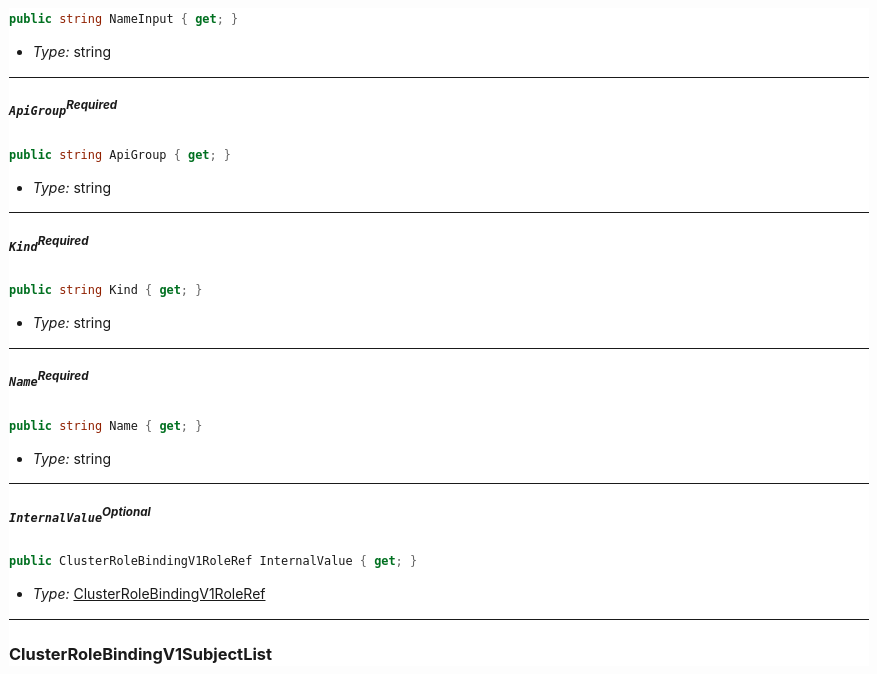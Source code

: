 ```csharp
public string NameInput { get; }
```

- *Type:* string

---

##### `ApiGroup`<sup>Required</sup> <a name="ApiGroup" id="@cdktf/provider-kubernetes.clusterRoleBindingV1.ClusterRoleBindingV1RoleRefOutputReference.property.apiGroup"></a>

```csharp
public string ApiGroup { get; }
```

- *Type:* string

---

##### `Kind`<sup>Required</sup> <a name="Kind" id="@cdktf/provider-kubernetes.clusterRoleBindingV1.ClusterRoleBindingV1RoleRefOutputReference.property.kind"></a>

```csharp
public string Kind { get; }
```

- *Type:* string

---

##### `Name`<sup>Required</sup> <a name="Name" id="@cdktf/provider-kubernetes.clusterRoleBindingV1.ClusterRoleBindingV1RoleRefOutputReference.property.name"></a>

```csharp
public string Name { get; }
```

- *Type:* string

---

##### `InternalValue`<sup>Optional</sup> <a name="InternalValue" id="@cdktf/provider-kubernetes.clusterRoleBindingV1.ClusterRoleBindingV1RoleRefOutputReference.property.internalValue"></a>

```csharp
public ClusterRoleBindingV1RoleRef InternalValue { get; }
```

- *Type:* <a href="#@cdktf/provider-kubernetes.clusterRoleBindingV1.ClusterRoleBindingV1RoleRef">ClusterRoleBindingV1RoleRef</a>

---


### ClusterRoleBindingV1SubjectList <a name="ClusterRoleBindingV1SubjectList" id="@cdktf/provider-kubernetes.clusterRoleBindingV1.ClusterRoleBindingV1SubjectList"></a>
